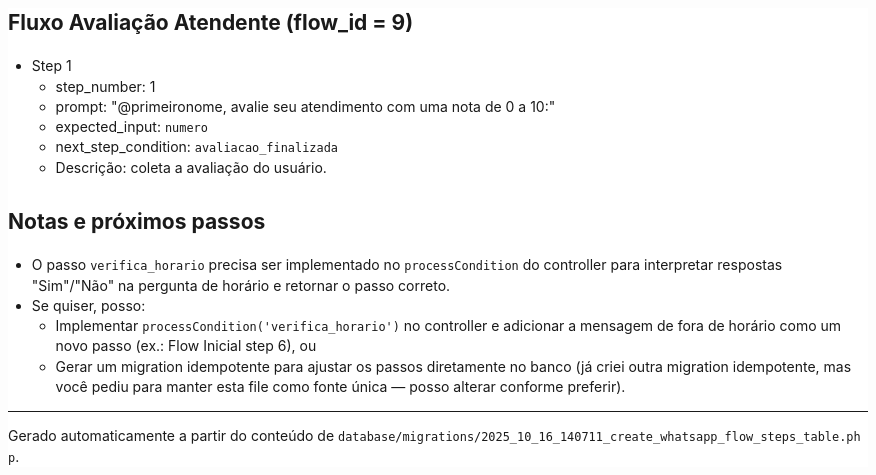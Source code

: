 
## Fluxo Avaliação Atendente (flow_id = 9)

- Step 1
  - step_number: 1
  - prompt: "@primeironome, avalie seu atendimento com uma nota de 0 a 10:"
  - expected_input: `numero`
  - next_step_condition: `avaliacao_finalizada`
  - Descrição: coleta a avaliação do usuário.


## Notas e próximos passos
- O passo `verifica_horario` precisa ser implementado no `processCondition` do controller para interpretar respostas "Sim"/"Não" na pergunta de horário e retornar o passo correto.
- Se quiser, posso:
  - Implementar `processCondition('verifica_horario')` no controller e adicionar a mensagem de fora de horário como um novo passo (ex.: Flow Inicial step 6), ou
  - Gerar um migration idempotente para ajustar os passos diretamente no banco (já criei outra migration idempotente, mas você pediu para manter esta file como fonte única — posso alterar conforme preferir).

---
Gerado automaticamente a partir do conteúdo de `database/migrations/2025_10_16_140711_create_whatsapp_flow_steps_table.php`.
